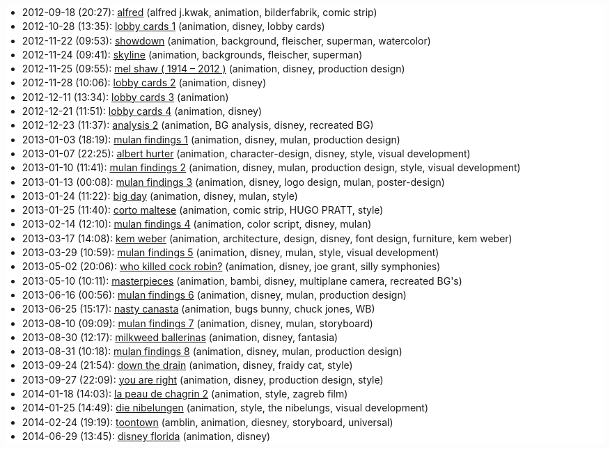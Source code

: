* 2012-09-18 (20:27): [alfred](https://web.archive.org/web/https://one1more2time3.wordpress.com/2012/09/18/alfred/) (alfred j.kwak, animation, bilderfabrik, comic strip)
* 2012-10-28 (13:35): [lobby cards 1](https://web.archive.org/web/https://one1more2time3.wordpress.com/2012/10/28/lobby-cards-1/) (animation, disney, lobby cards)
* 2012-11-22 (09:53): [showdown](https://web.archive.org/web/https://one1more2time3.wordpress.com/2012/11/22/showdown/) (animation, background, fleischer, superman, watercolor)
* 2012-11-24 (09:41): [skyline](https://web.archive.org/web/https://one1more2time3.wordpress.com/2012/11/24/skyline/) (animation, backgrounds, fleischer, superman)
* 2012-11-25 (09:55): [mel shaw ( 1914 – 2012 )](https://web.archive.org/web/https://one1more2time3.wordpress.com/2012/11/25/mel-shaw-1914-2012/) (animation, disney, production design)
* 2012-11-28 (10:06): [lobby cards 2](https://web.archive.org/web/https://one1more2time3.wordpress.com/2012/11/28/lobby-cards-2/) (animation, disney)
* 2012-12-11 (13:34): [lobby cards 3](https://web.archive.org/web/https://one1more2time3.wordpress.com/2012/12/11/lobby-cards-3/) (animation)
* 2012-12-21 (11:51): [lobby cards 4](https://web.archive.org/web/https://one1more2time3.wordpress.com/2012/12/21/lobby-cards-4/) (animation, disney)
* 2012-12-23 (11:37): [analysis 2](https://web.archive.org/web/https://one1more2time3.wordpress.com/2012/12/23/analysis-2-2/) (animation, BG analysis, disney, recreated BG)
* 2013-01-03 (18:19): [mulan findings 1](https://web.archive.org/web/https://one1more2time3.wordpress.com/2013/01/03/mulan-findings/) (animation, disney, mulan, production design)
* 2013-01-07 (22:25): [albert hurter](https://web.archive.org/web/https://one1more2time3.wordpress.com/2013/01/07/5768/) (animation, character-design, disney, style, visual development)
* 2013-01-10 (11:41): [mulan findings 2](https://web.archive.org/web/https://one1more2time3.wordpress.com/2013/01/10/mulan-findings-2/) (animation, disney, mulan, production design, style, visual development)
* 2013-01-13 (00:08): [mulan findings 3](https://web.archive.org/web/https://one1more2time3.wordpress.com/2013/01/13/mulan-findings-3/) (animation, disney, logo design, mulan, poster-design)
* 2013-01-24 (11:22): [big day](https://web.archive.org/web/https://one1more2time3.wordpress.com/2013/01/24/big-day/) (animation, disney, mulan, style)
* 2013-01-25 (11:40): [corto maltese](https://web.archive.org/web/https://one1more2time3.wordpress.com/2013/01/25/corto-maltese/) (animation, comic strip, HUGO PRATT, style)
* 2013-02-14 (12:10): [mulan findings 4](https://web.archive.org/web/https://one1more2time3.wordpress.com/2013/02/14/mulan-findings-4/) (animation, color script, disney, mulan)
* 2013-03-17 (14:08): [kem weber](https://web.archive.org/web/https://one1more2time3.wordpress.com/2013/03/17/kem-weber/) (animation, architecture, design, disney, font design, furniture, kem weber)
* 2013-03-29 (10:59): [mulan findings 5](https://web.archive.org/web/https://one1more2time3.wordpress.com/2013/03/29/mulan-findings-5/) (animation, disney, mulan, style, visual development)
* 2013-05-02 (20:06): [who killed cock robin?](https://web.archive.org/web/https://one1more2time3.wordpress.com/2013/05/02/who-killed-cock-robin/) (animation, disney, joe grant, silly symphonies)
* 2013-05-10 (10:11): [masterpieces](https://web.archive.org/web/https://one1more2time3.wordpress.com/2013/05/10/masterpieces/) (animation, bambi, disney, multiplane camera, recreated BG's)
* 2013-06-16 (00:56): [mulan findings 6](https://web.archive.org/web/https://one1more2time3.wordpress.com/2013/06/16/mulan-findings-6/) (animation, disney, mulan, production design)
* 2013-06-25 (15:17): [nasty canasta](https://web.archive.org/web/https://one1more2time3.wordpress.com/2013/06/25/nasty-canasta/) (animation, bugs bunny, chuck jones, WB)
* 2013-08-10 (09:09): [mulan findings 7](https://web.archive.org/web/https://one1more2time3.wordpress.com/2013/08/10/mulan-findings-7/) (animation, disney, mulan, storyboard)
* 2013-08-30 (12:17): [milkweed ballerinas](https://web.archive.org/web/https://one1more2time3.wordpress.com/2013/08/30/milkweed-ballerinas-2/) (animation, disney, fantasia)
* 2013-08-31 (10:18): [mulan findings 8](https://web.archive.org/web/https://one1more2time3.wordpress.com/2013/08/31/mulan-findings-8/) (animation, disney, mulan, production design)
* 2013-09-24 (21:54): [down the drain](https://web.archive.org/web/https://one1more2time3.wordpress.com/2013/09/24/down-the-drain/) (animation, disney, fraidy cat, style)
* 2013-09-27 (22:09): [you are right](https://web.archive.org/web/https://one1more2time3.wordpress.com/2013/09/27/you-are-right/) (animation, disney, production design, style)
* 2014-01-18 (14:03): [la peau de chagrin 2](https://web.archive.org/web/https://one1more2time3.wordpress.com/2014/01/18/la-peau-de-chagrin-2/) (animation, style, zagreb film)
* 2014-01-25 (14:49): [die nibelungen](https://web.archive.org/web/https://one1more2time3.wordpress.com/2014/01/25/die-nibelungen/) (animation, style, the nibelungs, visual development)
* 2014-02-24 (19:19): [toontown](https://web.archive.org/web/https://one1more2time3.wordpress.com/2014/02/24/toontown/) (amblin, animation, diesney, storyboard, universal)
* 2014-06-29 (13:45): [disney florida](https://web.archive.org/web/https://one1more2time3.wordpress.com/2014/06/29/disney-florida/) (animation, disney)
